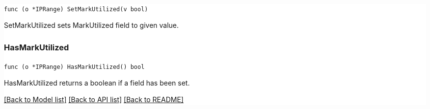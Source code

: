 `func (o *IPRange) SetMarkUtilized(v bool)`

SetMarkUtilized sets MarkUtilized field to given value.

### HasMarkUtilized

`func (o *IPRange) HasMarkUtilized() bool`

HasMarkUtilized returns a boolean if a field has been set.


[[Back to Model list]](../README.md#documentation-for-models) [[Back to API list]](../README.md#documentation-for-api-endpoints) [[Back to README]](../README.md)


